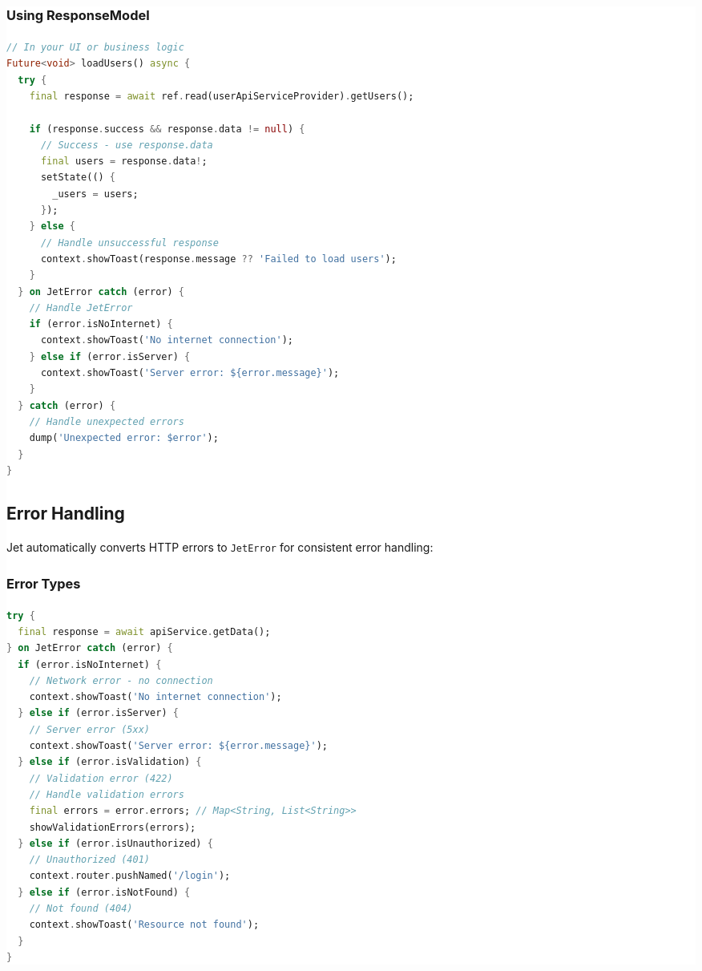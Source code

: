 ### Using ResponseModel

```dart
// In your UI or business logic
Future<void> loadUsers() async {
  try {
    final response = await ref.read(userApiServiceProvider).getUsers();
    
    if (response.success && response.data != null) {
      // Success - use response.data
      final users = response.data!;
      setState(() {
        _users = users;
      });
    } else {
      // Handle unsuccessful response
      context.showToast(response.message ?? 'Failed to load users');
    }
  } on JetError catch (error) {
    // Handle JetError
    if (error.isNoInternet) {
      context.showToast('No internet connection');
    } else if (error.isServer) {
      context.showToast('Server error: ${error.message}');
    }
  } catch (error) {
    // Handle unexpected errors
    dump('Unexpected error: $error');
  }
}
```

## Error Handling

Jet automatically converts HTTP errors to `JetError` for consistent error handling:

### Error Types

```dart
try {
  final response = await apiService.getData();
} on JetError catch (error) {
  if (error.isNoInternet) {
    // Network error - no connection
    context.showToast('No internet connection');
  } else if (error.isServer) {
    // Server error (5xx)
    context.showToast('Server error: ${error.message}');
  } else if (error.isValidation) {
    // Validation error (422)
    // Handle validation errors
    final errors = error.errors; // Map<String, List<String>>
    showValidationErrors(errors);
  } else if (error.isUnauthorized) {
    // Unauthorized (401)
    context.router.pushNamed('/login');
  } else if (error.isNotFound) {
    // Not found (404)
    context.showToast('Resource not found');
  }
}
```
